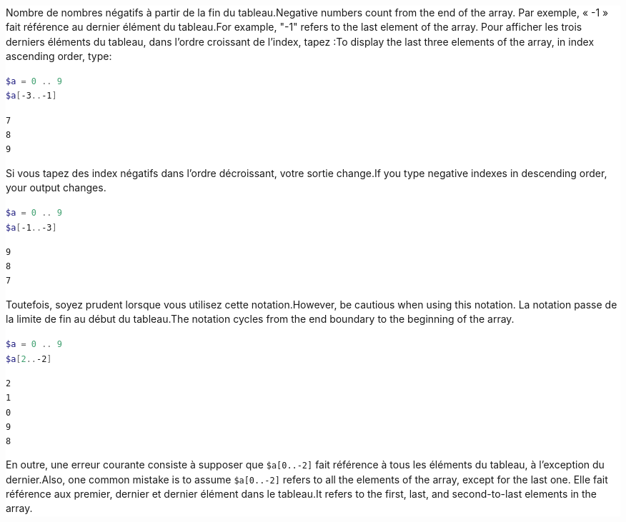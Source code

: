 <span data-ttu-id="fefa8-150">Nombre de nombres négatifs à partir de la fin du tableau.</span><span class="sxs-lookup"><span data-stu-id="fefa8-150">Negative numbers count from the end of the array.</span></span> <span data-ttu-id="fefa8-151">Par exemple, « -1 » fait référence au dernier élément du tableau.</span><span class="sxs-lookup"><span data-stu-id="fefa8-151">For example, "-1" refers to the last element of the array.</span></span> <span data-ttu-id="fefa8-152">Pour afficher les trois derniers éléments du tableau, dans l’ordre croissant de l’index, tapez :</span><span class="sxs-lookup"><span data-stu-id="fefa8-152">To display the last three elements of the array, in index ascending order, type:</span></span>

```powershell
$a = 0 .. 9
$a[-3..-1]
```

```Output
7
8
9
```

<span data-ttu-id="fefa8-153">Si vous tapez des index négatifs dans l’ordre décroissant, votre sortie change.</span><span class="sxs-lookup"><span data-stu-id="fefa8-153">If you type negative indexes in descending order, your output changes.</span></span>

```powershell
$a = 0 .. 9
$a[-1..-3]
```

```Output
9
8
7
```

<span data-ttu-id="fefa8-154">Toutefois, soyez prudent lorsque vous utilisez cette notation.</span><span class="sxs-lookup"><span data-stu-id="fefa8-154">However, be cautious when using this notation.</span></span> <span data-ttu-id="fefa8-155">La notation passe de la limite de fin au début du tableau.</span><span class="sxs-lookup"><span data-stu-id="fefa8-155">The notation cycles from the end boundary to the beginning of the array.</span></span>

```powershell
$a = 0 .. 9
$a[2..-2]
```

```Output
2
1
0
9
8
```

<span data-ttu-id="fefa8-156">En outre, une erreur courante consiste à supposer que `$a[0..-2]` fait référence à tous les éléments du tableau, à l’exception du dernier.</span><span class="sxs-lookup"><span data-stu-id="fefa8-156">Also, one common mistake is to assume `$a[0..-2]` refers to all the elements of the array, except for the last one.</span></span> <span data-ttu-id="fefa8-157">Elle fait référence aux premier, dernier et dernier élément dans le tableau.</span><span class="sxs-lookup"><span data-stu-id="fefa8-157">It refers to the first, last, and second-to-last elements in the array.</span></span>
